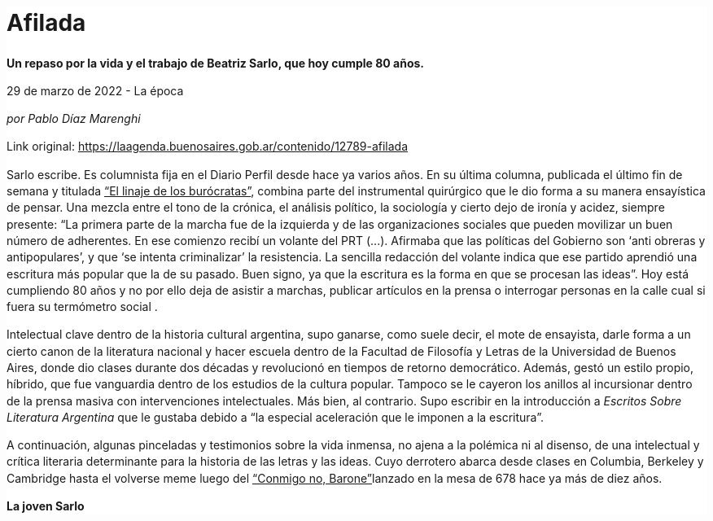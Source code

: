 # Afilada

**Un repaso por la vida y el trabajo de Beatriz Sarlo, que hoy cumple 80 años.**

29 de marzo de 2022 - La época

_por Pablo Díaz Marenghi_

Link original: https://laagenda.buenosaires.gob.ar/contenido/12789-afilada



Sarlo escribe. Es columnista fija en el Diario Perfil desde hace ya varios años. En su última columna, publicada el último fin de semana y titulada [“El linaje de los burócratas”](https://www.perfil.com/noticias/columnistas/el-linaje-de-los-burocratas-por-beatriz-sarlo.phtml), combina parte del instrumental quirúrgico que le dio forma a su manera ensayística de pensar. Una mezcla entre el tono de la crónica, el análisis político, la sociología y cierto dejo de ironía y acidez, siempre presente: “La primera parte de la marcha fue de la izquierda y de las organizaciones sociales que pueden movilizar un buen número de adherentes. En ese comienzo recibí un volante del PRT (...). Afirmaba que las políticas del Gobierno son ‘anti obreras y antipopulares’, y que ‘se intenta criminalizar’ la resistencia. La sencilla redacción del volante indica que ese partido aprendió una escritura más popular que la de su pasado. Buen signo, ya que la escritura es la forma en que se procesan las ideas”. Hoy está cumpliendo 80 años y no por ello deja de asistir a marchas, publicar artículos en la prensa o interrogar personas en la calle cual si fuera su termómetro social .




Intelectual clave dentro de la historia cultural argentina, supo ganarse, como suele decir, el mote de ensayista, darle forma a un cierto canon de la literatura nacional y hacer escuela dentro de la Facultad de Filosofía y Letras de la Universidad de Buenos Aires, donde dio clases durante dos décadas y revolucionó en tiempos de retorno democrático. Además, gestó un estilo propio, híbrido, que fue vanguardia dentro de los estudios de la cultura popular. Tampoco se le cayeron los anillos al incursionar dentro de la prensa masiva con intervenciones intelectuales. Más bien, al contrario. Supo escribir en la introducción a *Escritos Sobre Literatura Argentina* que le gustaba debido a “la especial aceleración que le imponen a la escritura”.




A continuación, algunas pinceladas y testimonios sobre la vida inmensa, no ajena a la polémica ni al disenso, de una intelectual y crítica literaria determinante para la historia de las letras y las ideas. Cuyo derrotero abarca desde clases en Columbia, Berkeley y Cambridge hasta el volverse meme luego del [“Conmigo no, Barone”](https://www.youtube.com/watch?v=oP7FJ-DUtTI)lanzado en la mesa de 678 hace ya más de diez años.




**La joven Sarlo**



